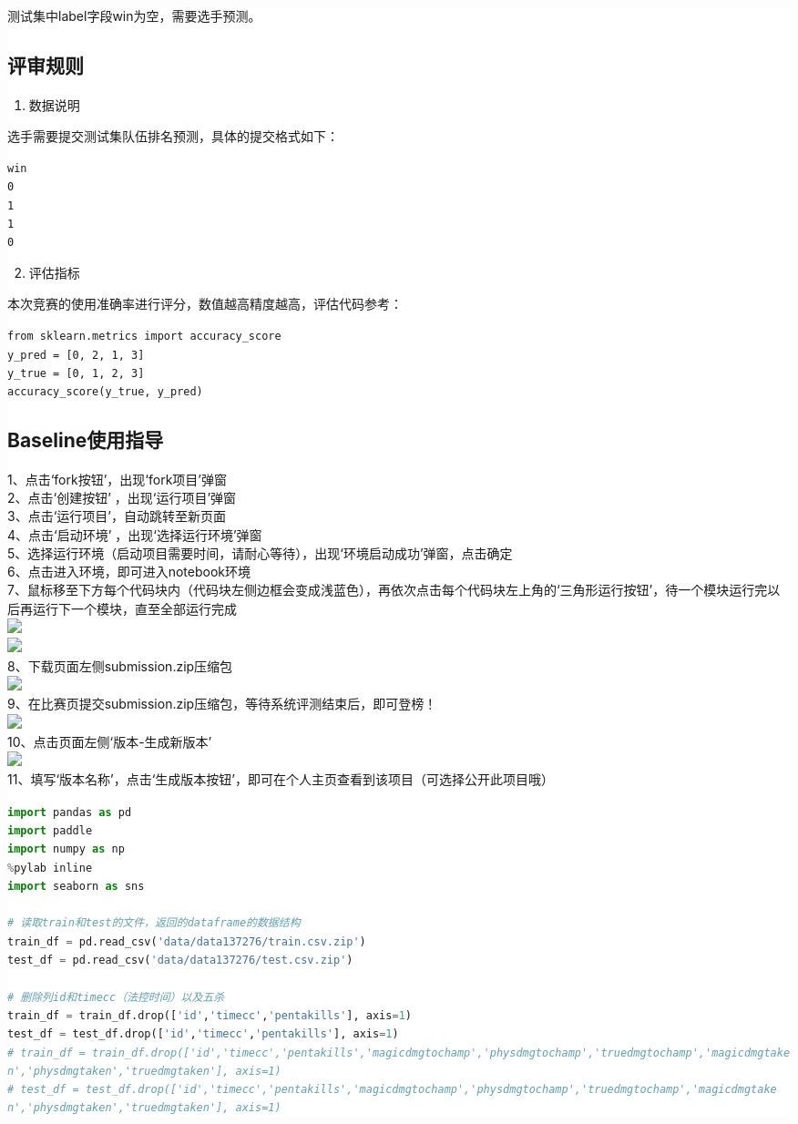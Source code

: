 测试集中label字段win为空，需要选手预测。

##  评审规则

1. 数据说明

选手需要提交测试集队伍排名预测，具体的提交格式如下：

```plain
win
0
1
1
0
```

 2. 评估指标

本次竞赛的使用准确率进行评分，数值越高精度越高，评估代码参考：

```
from sklearn.metrics import accuracy_score
y_pred = [0, 2, 1, 3]
y_true = [0, 1, 2, 3]
accuracy_score(y_true, y_pred)
```

## Baseline使用指导
1、点击‘fork按钮’，出现‘fork项目’弹窗         
2、点击‘创建按钮’ ，出现‘运行项目’弹窗    
3、点击‘运行项目’，自动跳转至新页面      
4、点击‘启动环境’ ，出现‘选择运行环境’弹窗     
5、选择运行环境（启动项目需要时间，请耐心等待），出现‘环境启动成功’弹窗，点击确定        
6、点击进入环境，即可进入notebook环境      
7、鼠标移至下方每个代码块内（代码块左侧边框会变成浅蓝色），再依次点击每个代码块左上角的‘三角形运行按钮’，待一个模块运行完以后再运行下一个模块，直至全部运行完成  
![](https://ai-studio-static-online.cdn.bcebos.com/226c72f88f5b4e9d8a55e59129e4c79770aa200f10ef413ca1420ae7d273bc88)  
![](https://ai-studio-static-online.cdn.bcebos.com/866a22a341d64166aaf9a8a3abee09b5a6e2d0cba1c649bb8bdef6b2ad7955f1)  
8、下载页面左侧submission.zip压缩包  
![](https://ai-studio-static-online.cdn.bcebos.com/b7f3076301e34462abaf2013dcdbf10a5dcbfe287d5845f1869493e578391f7a)  
9、在比赛页提交submission.zip压缩包，等待系统评测结束后，即可登榜！    
![](https://ai-studio-static-online.cdn.bcebos.com/95a9fc4140144a2d8a76258f7a536751c5c6969994154d3da71c80e23757c6c8)  
10、点击页面左侧‘版本-生成新版本’  
![](https://ai-studio-static-online.cdn.bcebos.com/e62d0f5ca1454f7485c3eb1351823315480356cafad143c2ab2ff065f95104fe)  
11、填写‘版本名称’，点击‘生成版本按钮’，即可在个人主页查看到该项目（可选择公开此项目哦）  


```python
import pandas as pd
import paddle
import numpy as np
%pylab inline
import seaborn as sns

# 读取train和test的文件，返回的dataframe的数据结构
train_df = pd.read_csv('data/data137276/train.csv.zip')
test_df = pd.read_csv('data/data137276/test.csv.zip')

# 删除列id和timecc（法控时间）以及五杀
train_df = train_df.drop(['id','timecc','pentakills'], axis=1)
test_df = test_df.drop(['id','timecc','pentakills'], axis=1)
# train_df = train_df.drop(['id','timecc','pentakills','magicdmgtochamp','physdmgtochamp','truedmgtochamp','magicdmgtaken','physdmgtaken','truedmgtaken'], axis=1)
# test_df = test_df.drop(['id','timecc','pentakills','magicdmgtochamp','physdmgtochamp','truedmgtochamp','magicdmgtaken','physdmgtaken','truedmgtaken'], axis=1)
```